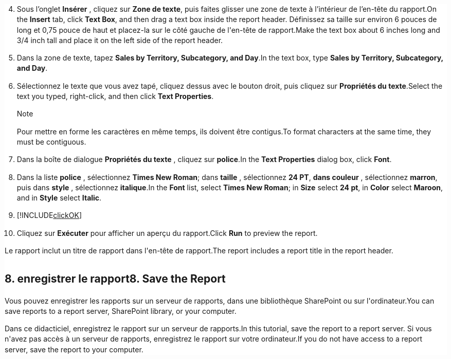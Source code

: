 4.  <span data-ttu-id="16983-263">Sous l’onglet **Insérer** , cliquez sur **Zone de texte**, puis faites glisser une zone de texte à l’intérieur de l’en-tête du rapport.</span><span class="sxs-lookup"><span data-stu-id="16983-263">On the **Insert** tab, click **Text Box**, and then drag a text box inside the report header.</span></span> <span data-ttu-id="16983-264">Définissez sa taille sur environ 6 pouces de long et 0,75 pouce de haut et placez-la sur le côté gauche de l'en-tête de rapport.</span><span class="sxs-lookup"><span data-stu-id="16983-264">Make the text box about 6 inches long and 3/4 inch tall and place it on the left side of the report header.</span></span>  
  
5.  <span data-ttu-id="16983-265">Dans la zone de texte, tapez **Sales by Territory, Subcategory, and Day**.</span><span class="sxs-lookup"><span data-stu-id="16983-265">In the text box, type **Sales by Territory, Subcategory, and Day**.</span></span>  
  
6.  <span data-ttu-id="16983-266">Sélectionnez le texte que vous avez tapé, cliquez dessus avec le bouton droit, puis cliquez sur **Propriétés du texte**.</span><span class="sxs-lookup"><span data-stu-id="16983-266">Select the text you typed, right-click, and then click **Text Properties**.</span></span>  
  
    > [!NOTE]  
    >  <span data-ttu-id="16983-267">Pour mettre en forme les caractères en même temps, ils doivent être contigus.</span><span class="sxs-lookup"><span data-stu-id="16983-267">To format characters at the same time, they must be contiguous.</span></span>  
  
7.  <span data-ttu-id="16983-268">Dans la boîte de dialogue **Propriétés du texte** , cliquez sur **police**.</span><span class="sxs-lookup"><span data-stu-id="16983-268">In the **Text Properties** dialog box, click **Font**.</span></span>  
  
8.  <span data-ttu-id="16983-269">Dans la liste **police** , sélectionnez **Times New Roman**; dans **taille** , sélectionnez **24 PT**, **dans couleur** , sélectionnez **marron**, puis dans **style** , sélectionnez **italique**.</span><span class="sxs-lookup"><span data-stu-id="16983-269">In the **Font** list, select **Times New Roman**; in **Size** select **24 pt**, in **Color** select **Maroon**, and in **Style** select **Italic**.</span></span>  
  
9. [!INCLUDE[clickOK](../includes/clickok-md.md)]  
  
10. <span data-ttu-id="16983-270">Cliquez sur **Exécuter** pour afficher un aperçu du rapport.</span><span class="sxs-lookup"><span data-stu-id="16983-270">Click **Run** to preview the report.</span></span>  
  
 <span data-ttu-id="16983-271">Le rapport inclut un titre de rapport dans l'en-tête de rapport.</span><span class="sxs-lookup"><span data-stu-id="16983-271">The report includes a report title in the report header.</span></span>  
  
##  <a name="8-save-the-report"></a><a name="Save"></a><span data-ttu-id="16983-272">8. enregistrer le rapport</span><span class="sxs-lookup"><span data-stu-id="16983-272">8. Save the Report</span></span>  
 <span data-ttu-id="16983-273">Vous pouvez enregistrer les rapports sur un serveur de rapports, dans une bibliothèque SharePoint ou sur l'ordinateur.</span><span class="sxs-lookup"><span data-stu-id="16983-273">You can save reports to a report server, SharePoint library, or your computer.</span></span>  
  
 <span data-ttu-id="16983-274">Dans ce didacticiel, enregistrez le rapport sur un serveur de rapports.</span><span class="sxs-lookup"><span data-stu-id="16983-274">In this tutorial, save the report to a report server.</span></span> <span data-ttu-id="16983-275">Si vous n'avez pas accès à un serveur de rapports, enregistrez le rapport sur votre ordinateur.</span><span class="sxs-lookup"><span data-stu-id="16983-275">If you do not have access to a report server, save the report to your computer.</span></span>  
  